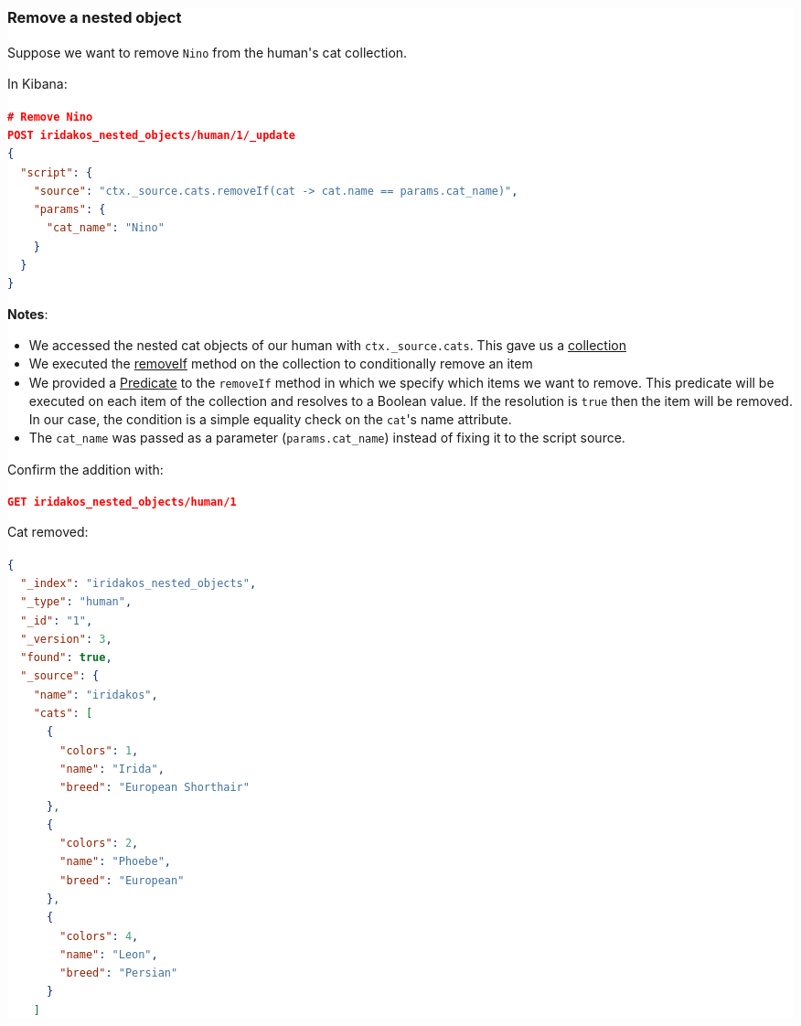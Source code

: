 ### Remove a nested object

Suppose we want to remove `Nino` from the human's cat collection.

In Kibana:

```json
# Remove Nino
POST iridakos_nested_objects/human/1/_update
{
  "script": {
    "source": "ctx._source.cats.removeIf(cat -> cat.name == params.cat_name)",
    "params": {
      "cat_name": "Nino"
    }
  }
}
```

**Notes**:

* We accessed the nested cat objects of our human with `ctx._source.cats`. This gave us a [collection](https://www.elastic.co/guide/en/elasticsearch/painless/6.7/painless-api-reference.html#painless-api-reference-Collection)
* We executed the [removeIf](https://docs.oracle.com/javase/8/docs/api/java/util/Collection.html#removeIf-java.util.function.Predicate-) method on the collection to conditionally remove an item
* We provided a [Predicate](https://www.elastic.co/guide/en/elasticsearch/painless/6.7/painless-api-reference.html#painless-api-reference-Predicate) to the `removeIf` method in which we specify which items we want to remove. This predicate will be executed on each item of the collection and resolves to a Boolean value. If the resolution is `true` then the item will be removed. In our case, the condition is a simple equality check on the `cat`'s name attribute.
* The `cat_name` was passed as a parameter (`params.cat_name`) instead of fixing it to the script source.

Confirm the addition with:

```json
GET iridakos_nested_objects/human/1
```

Cat removed:

```json
{
  "_index": "iridakos_nested_objects",
  "_type": "human",
  "_id": "1",
  "_version": 3,
  "found": true,
  "_source": {
    "name": "iridakos",
    "cats": [
      {
        "colors": 1,
        "name": "Irida",
        "breed": "European Shorthair"
      },
      {
        "colors": 2,
        "name": "Phoebe",
        "breed": "European"
      },
      {
        "colors": 4,
        "name": "Leon",
        "breed": "Persian"
      }
    ]
```
